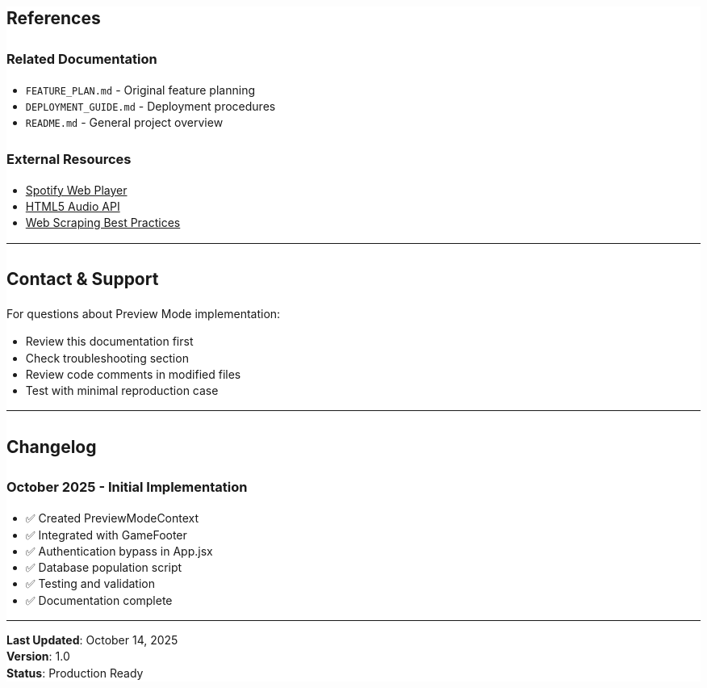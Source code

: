 
## References

### Related Documentation
- `FEATURE_PLAN.md` - Original feature planning
- `DEPLOYMENT_GUIDE.md` - Deployment procedures
- `README.md` - General project overview

### External Resources
- [Spotify Web Player](https://open.spotify.com)
- [HTML5 Audio API](https://developer.mozilla.org/en-US/docs/Web/API/HTMLAudioElement)
- [Web Scraping Best Practices](https://www.scrapingbee.com/blog/web-scraping-best-practices/)

---

## Contact & Support

For questions about Preview Mode implementation:
- Review this documentation first
- Check troubleshooting section
- Review code comments in modified files
- Test with minimal reproduction case

---

## Changelog

### October 2025 - Initial Implementation
- ✅ Created PreviewModeContext
- ✅ Integrated with GameFooter
- ✅ Authentication bypass in App.jsx
- ✅ Database population script
- ✅ Testing and validation
- ✅ Documentation complete

---

**Last Updated**: October 14, 2025  
**Version**: 1.0  
**Status**: Production Ready
